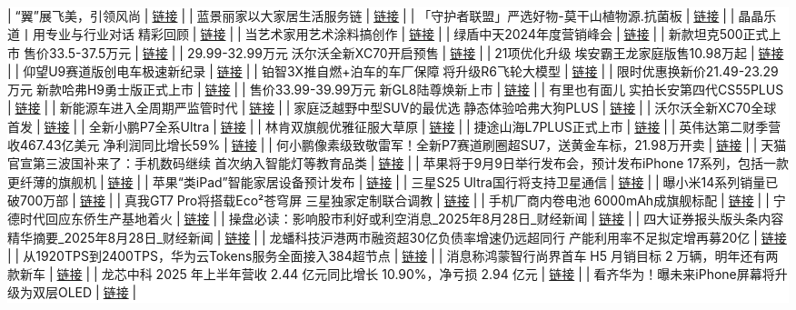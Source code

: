 | “翼”展飞美，引领风尚 | [链接](https://m.live.leju.com/jiaju/bj/7173494828251550283.html) |
| 蓝景丽家以大家居生活服务链 | [链接](https://jiaju.sina.com.cn/news/20240313/7173626973573677302.shtml) |
| 「守护者联盟」严选好物-莫干山植物源.抗菌板 | [链接](https://jiaju.sina.com.cn/news/20240315/7170306622483661650.shtml) |
| 晶晶乐道丨用专业与行业对话 精彩回顾 | [链接](http://jiaju.sina.com.cn/zt/jingjingledao/) |
| 当艺术家用艺术涂料搞创作 | [链接](https://sh.jiaju.sina.com.cn/news/20240222/7166008703261674189.shtml) |
| 绿盾中天2024年度营销峰会 | [链接](https://jiaju.sina.com.cn/news/20240310/7172474598330794338.shtml) |
| 新款坦克500正式上市 售价33.5-37.5万元 | [链接](https://auto.sina.com.cn/newcar/x/2025-08-27/detail-infnmvkx5662917.shtml) |
| 29.99-32.99万元 沃尔沃全新XC70开启预售 | [链接](https://auto.sina.com.cn/newcar/2025-08-27/detail-infnmvkx5630876.shtml) |
| 21项优化升级 埃安霸王龙家庭版售10.98万起 | [链接](https://auto.sina.com.cn/newcar/2025-08-27/detail-infnmvkz8945057.shtml) |
| 仰望U9赛道版创电车极速新纪录 | [链接](https://auto.sina.com.cn/newcar/2025-08-27/detail-infnktxm5972550.shtml) |
| 铂智3X推自燃+泊车的车厂保障 将升级R6飞轮大模型 | [链接](https://auto.sina.com.cn/newcar/2025-08-27/detail-infnmzsy7439762.shtml) |
| 限时优惠换新价21.49-23.29万元 新款哈弗H9勇士版正式上市 | [链接](https://auto.sina.com.cn/newcar/x/2025-08-26/detail-infnincz6586164.shtml) |
| 售价33.99-39.99万元 新GL8陆尊焕新上市 | [链接](https://auto.sina.com.cn/newcar/x/2025-08-26/detail-infnincz6594124.shtml) |
| 有里也有面儿 实拍长安第四代CS55PLUS | [链接](https://auto.sina.com.cn/review/2025-08-27/detail-infnktxp9272520.shtml) |
| 新能源车进入全周期严监管时代 | [链接](https://auto.sina.com.cn/news/2025-08-26/detail-infnhekr6992601.shtml) |
| 家庭泛越野中型SUV的最优选 静态体验哈弗大狗PLUS | [链接](https://auto.sina.com.cn/review/2025-08-26/detail-infnczmp9374210.shtml) |
| 沃尔沃全新XC70全球首发 | [链接](https://s.weibo.com/weibo?q=%23%E6%B2%83%E5%B0%94%E6%B2%83%E5%85%A8%E6%96%B0XC70%E5%85%A8%E7%90%83%E9%A6%96%E5%8F%91%23&c=spr_auto_trackid_5c89d7fe2afcc8ad) |
| 全新小鹏P7全系Ultra | [链接](https://s.weibo.com/weibo?q=%23%E5%85%A8%E6%96%B0%E5%B0%8F%E9%B9%8FP7%E5%85%A8%E7%B3%BBUltra%23&c=spr_auto_trackid_5c89d7fe2afcc8ad) |
| 林肯双旗舰优雅征服大草原 | [链接](https://s.weibo.com/weibo?q=%23%E6%9E%97%E8%82%AF%E5%8F%8C%E6%97%97%E8%88%B0%E4%BC%98%E9%9B%85%E5%BE%81%E6%9C%8D%E5%A4%A7%E8%8D%89%E5%8E%9F%23&c=spr_auto_trackid_5c89d7fe2afcc8ad) |
| 捷途山海L7PLUS正式上市 | [链接](https://s.weibo.com/weibo?q=%23%E6%8D%B7%E9%80%94%E5%B1%B1%E6%B5%B7L7PLUS%E6%AD%A3%E5%BC%8F%E4%B8%8A%E5%B8%82%23&c=spr_auto_trackid_5c89d7fe2afcc8ad) |
| 英伟达第二财季营收467.43亿美元 净利润同比增长59% | [链接](https://finance.sina.com.cn/world/2025-08-28/doc-infnnsqr8491942.shtml) |
| 何小鹏像素级致敬雷军！全新P7赛道刷圈超SU7，送黄金车标，21.98万开卖 | [链接](https://finance.sina.com.cn/stock/t/2025-08-28/doc-infnmzsy7454663.shtml) |
| 天猫官宣第三波国补来了：手机数码继续 首次纳入智能灯等教育品类 | [链接](https://finance.sina.com.cn/stock/t/2025-08-28/doc-infnmzsv5566232.shtml) |
| 苹果将于9月9日举行发布会，预计发布iPhone 17系列，包括一款更纤薄的旗舰机 | [链接](https://finance.sina.com.cn/tech/digi/2025-08-28/doc-infnnsqs7120109.shtml) |
| 苹果“类iPad”智能家居设备预计发布 | [链接](https://finance.sina.com.cn/tech/digi/2024-09-29/doc-incqvxpn3263281.shtml) |
| 三星S25 Ultra国行将支持卫星通信 | [链接](https://finance.sina.com.cn/tech/roll/2024-09-29/doc-incqurtw9403351.shtml) |
| 曝小米14系列销量已破700万部 | [链接](https://finance.sina.com.cn/tech/roll/2024-09-29/doc-incqvhru3478463.shtml) |
| 真我GT7 Pro将搭载Eco²苍穹屏 三星独家定制联合调教 | [链接](https://finance.sina.com.cn/tech/2024-10-23/doc-inctpvrx6753575.shtml) |
| 手机厂商内卷电池 6000mAh成旗舰标配 | [链接](https://finance.sina.com.cn/tech/roll/2024-09-30/doc-incqvtfn5712425.shtml) |
| 宁德时代回应东侨生产基地着火 | [链接](https://finance.sina.com.cn/tech/digi/2024-09-30/doc-incqwusw8464552.shtml) |
| 操盘必读：影响股市利好或利空消息_2025年8月28日_财经新闻 | [链接](https://finance.sina.com.cn/stock/cpbd/2025-08-28/doc-infnnsqm6764739.shtml) |
| 四大证券报头版头条内容精华摘要_2025年8月28日_财经新闻 | [链接](https://finance.sina.com.cn/stock/y/2025-08-28/doc-infnnsqr8497707.shtml) |
| 龙蟠科技沪港两市融资超30亿负债率增速仍远超同行 产能利用率不足拟定增再募20亿 | [链接](https://finance.sina.com.cn/stock/observe/2025-08-27/doc-infnmrce7622383.shtml) |
| 从1920TPS到2400TPS，华为云Tokens服务全面接入384超节点 | [链接](https://finance.sina.com.cn/tech/roll/2025-08-27/doc-infnmrce7621759.shtml) |
| 消息称鸿蒙智行尚界首车 H5 月销目标 2 万辆，明年还有两款新车 | [链接](https://finance.sina.com.cn/tech/digi/2025-08-27/doc-infnmrax7239327.shtml) |
| 龙芯中科 2025 年上半年营收 2.44 亿元同比增长 10.90%，净亏损 2.94 亿元 | [链接](https://finance.sina.com.cn/tech/digi/2025-08-27/doc-infnmrax7232763.shtml) |
| 看齐华为！曝未来iPhone屏幕将升级为双层OLED | [链接](https://finance.sina.com.cn/tech/discovery/2025-08-28/doc-infnnsqr8495379.shtml) |